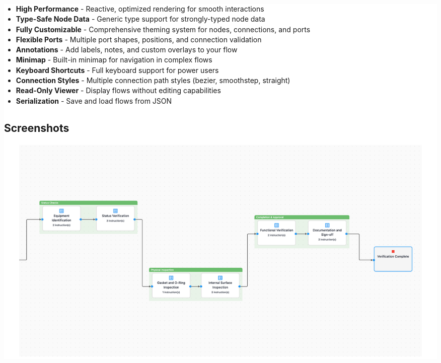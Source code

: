 - **High Performance** - Reactive, optimized rendering for smooth interactions
- **Type-Safe Node Data** - Generic type support for strongly-typed node data
- **Fully Customizable** - Comprehensive theming system for nodes, connections,
  and ports
- **Flexible Ports** - Multiple port shapes, positions, and connection
  validation
- **Annotations** - Add labels, notes, and custom overlays to your flow
- **Minimap** - Built-in minimap for navigation in complex flows
- **Keyboard Shortcuts** - Full keyboard support for power users
- **Connection Styles** - Multiple connection path styles (bezier, smoothstep,
  straight)
- **Read-Only Viewer** - Display flows without editing capabilities
- **Serialization** - Save and load flows from JSON

## Screenshots

<div align="center">
  <p>
    <img src="https://github.com/vyuh-tech/vyuh_node_flow/raw/main/packages/vyuh_node_flow/assets/image-1.png" alt="Node Flow Editor Screenshot 1" width="800"/>
  </p>
  <p>